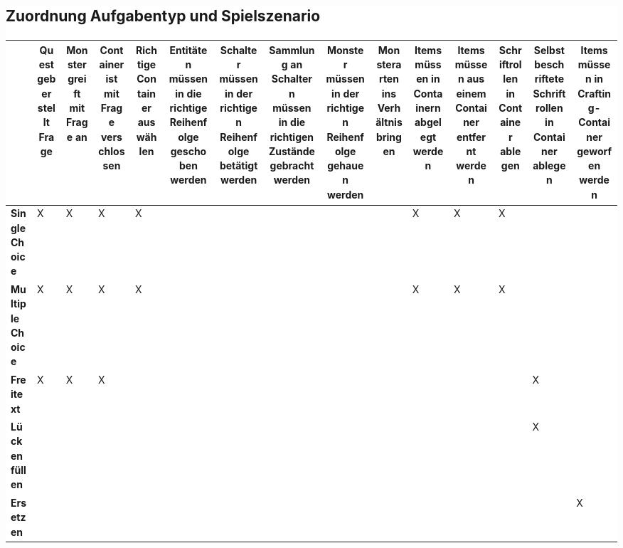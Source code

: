 ## Zuordnung Aufgabentyp und Spielszenario

|                     | **Questgeber stellt Frage** | **Monster greift mit Frage an** | **Container ist mit Frage verschlossen** | **Richtige Container auswählen** | **Entitäten müssen in die richtige Reihenfolge geschoben werden** | **Schalter müssen in der richtigen Reihenfolge betätigt werden** | **Sammlung an Schaltern müssen in die richtigen Zustände gebracht werden** | **Monster müssen in der richtigen Reihenfolge gehauen werden** | **Monsterarten ins Verhältnis bringen** | **Items müssen in Containern abgelegt werden** | **Items müssen aus einem Container entfernt werden** | **Schriftrollen in Container ablegen** | **Selbst beschriftete Schriftrollen in Container ablegen** | **Items müssen in Crafting-Container geworfen werden** |
|---------------------|-----------------------------|---------------------------------|------------------------------------------|----------------------------------|-------------------------------------------------------------------|------------------------------------------------------------------|----------------------------------------------------------------------------|----------------------------------------------------------------|-----------------------------------------|------------------------------------------------|------------------------------------------------------|----------------------------------------|------------------------------------------------------------|--------------------------------------------------------|
| **Single Choice**   | X                           | X                               | X                                        | X                                |                                                                   |                                                                  |                                                                            |                                                                |                                         | X                                              | X                                                    | X                                      |                                                            |                                                        |
| **Multiple Choice** | X                           | X                               | X                                        | X                                |                                                                   |                                                                  |                                                                            |                                                                |                                         | X                                              | X                                                    | X                                      |                                                            |                                                        |
| **Freitext**        | X                           | X                               | X                                        |                                  |                                                                   |                                                                  |                                                                            |                                                                |                                         |                                                |                                                      |                                        | X                                                          |                                                        |
| **Lücken füllen**   |                             |                                 |                                          |                                  |                                                                   |                                                                  |                                                                            |                                                                |                                         |                                                |                                                      |                                        | X                                                          |                                                        |
| **Ersetzen**        |                             |                                 |                                          |                                  |                                                                   |                                                                  |                                                                            |                                                                |                                         |                                                |                                                      |                                        |                                                            | X                                                      |